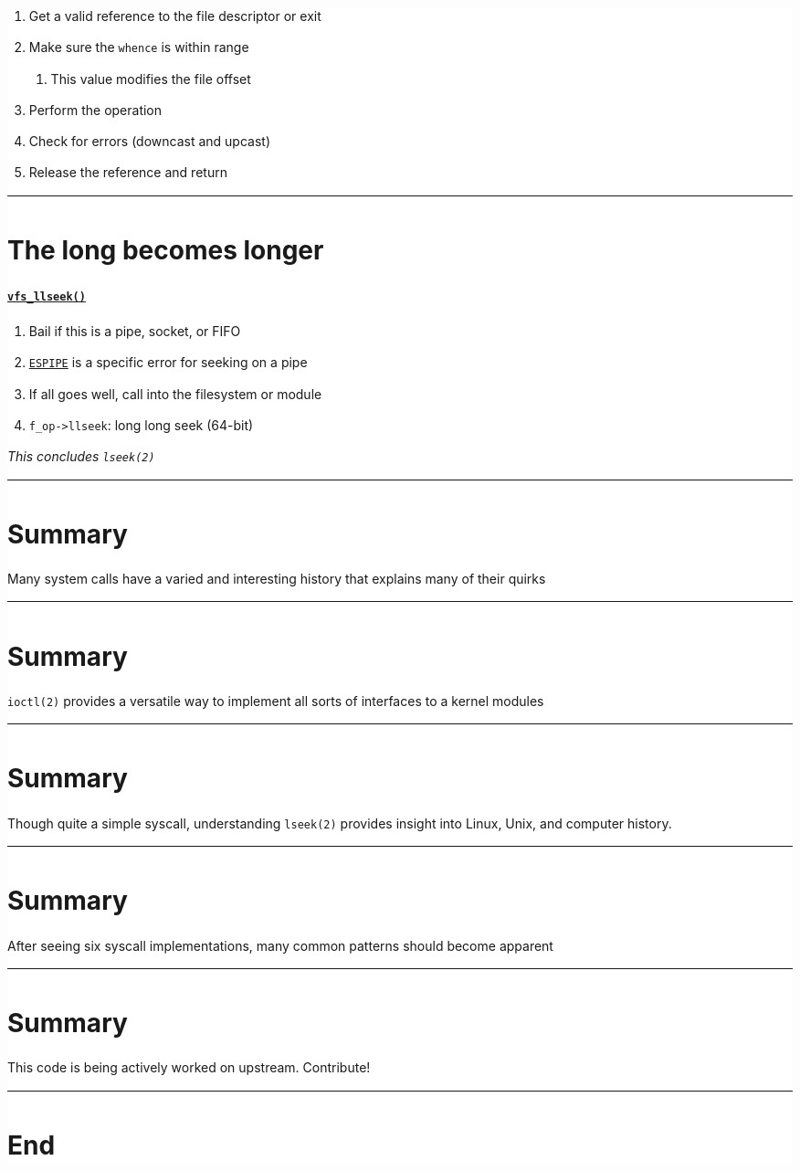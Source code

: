 1. Get a valid reference to the file descriptor or exit

1. Make sure the `whence` is within range

    1. This value modifies the file offset

1. Perform the operation

1. Check for errors (downcast and upcast)

1. Release the reference and return

---

# The long becomes longer

#### [`vfs_llseek()`](https://elixir.bootlin.com/linux/v6.5/source/fs/read_write.c#L285)

1. Bail if this is a pipe, socket, or FIFO

1. [`ESPIPE`](https://elixir.bootlin.com/linux/v6.5/source/include/uapi/asm-generic/errno-base.h#L33) is a specific error for seeking on a pipe

1. If all goes well, call into the filesystem or module

1. `f_op->llseek`: long long seek (64-bit)

*This concludes `lseek(2)`*

---

# Summary

Many system calls have a varied and interesting history that explains many of their quirks

---

# Summary

`ioctl(2)` provides a versatile way to implement all sorts of interfaces to a kernel modules

---

# Summary

Though quite a simple syscall, understanding `lseek(2)` provides insight into Linux, Unix, and computer history.

---

# Summary

After seeing six syscall implementations, many common patterns should become apparent

---

# Summary

This code is being actively worked on upstream. Contribute!

---

# End
